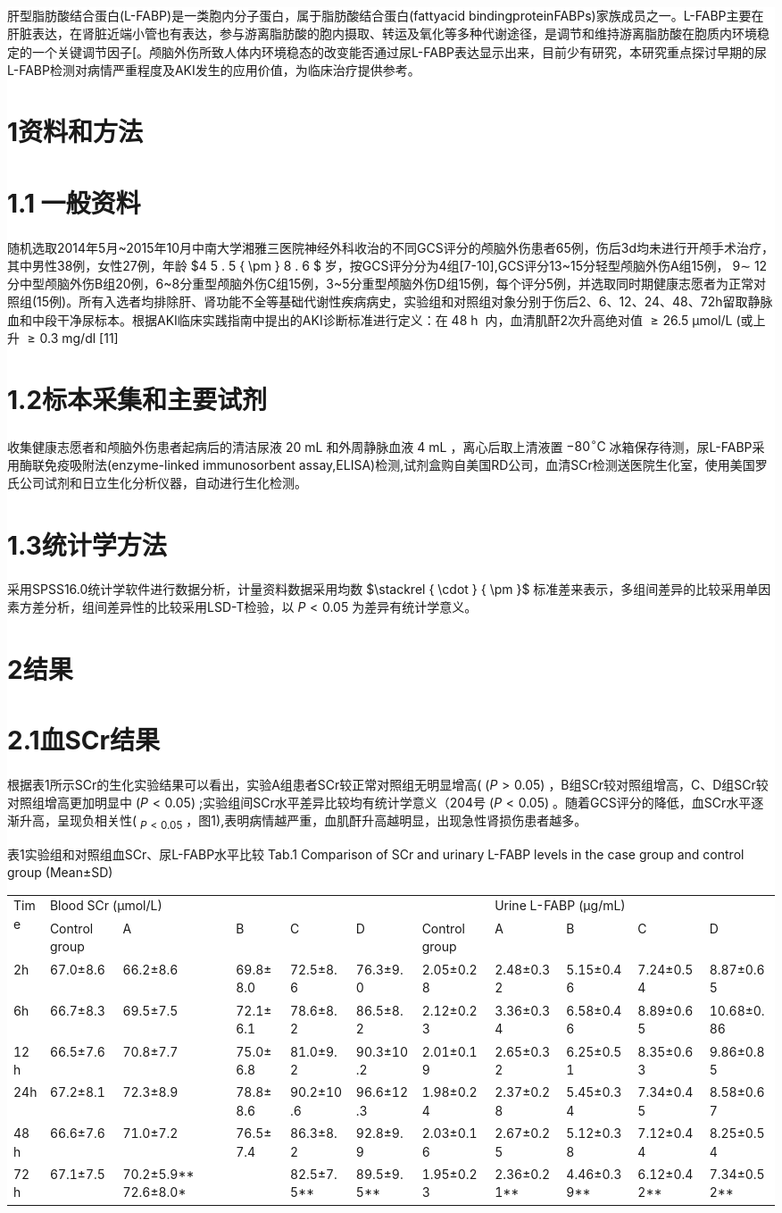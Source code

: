 肝型脂肪酸结合蛋白(L-FABP)是一类胞内分子蛋白，属于脂肪酸结合蛋白(fattyacid bindingproteinFABPs)家族成员之一。L-FABP主要在肝脏表达，在肾脏近端小管也有表达，参与游离脂肪酸的胞内摄取、转运及氧化等多种代谢途径，是调节和维持游离脂肪酸在胞质内环境稳定的一个关键调节因子[。颅脑外伤所致人体内环境稳态的改变能否通过尿L-FABP表达显示出来，目前少有研究，本研究重点探讨早期的尿L-FABP检测对病情严重程度及AKI发生的应用价值，为临床治疗提供参考。

# 1资料和方法

# 1.1 一般资料

随机选取2014年5月\~2015年10月中南大学湘雅三医院神经外科收治的不同GCS评分的颅脑外伤患者65例，伤后3d均未进行开颅手术治疗，其中男性38例，女性27例，年龄 $4 5 . 5 { \pm } 8 . 6 \$ 岁，按GCS评分分为4组[7-10],GCS评分13\~15分轻型颅脑外伤A组15例， $9 \sim$ 12分中型颅脑外伤B组20例，6\~8分重型颅脑外伤C组15例，3\~5分重型颅脑外伤D组15例，每个评分5例，并选取同时期健康志愿者为正常对照组(15例)。所有入选者均排除肝、肾功能不全等基础代谢性疾病病史，实验组和对照组对象分别于伤后2、6、12、24、48、72h留取静脉血和中段干净尿标本。根据AKI临床实践指南中提出的AKI诊断标准进行定义：在 $4 8 \mathrm { ~ h ~ }$ 内，血清肌酐2次升高绝对值 ${ \ge } 2 6 . 5 \ \mathrm { \mu m o l / L }$ (或上升 ${ \geqslant } 0 . 3 \ \mathrm { m g } / \mathrm { d l }$ [11]

# 1.2标本采集和主要试剂

收集健康志愿者和颅脑外伤患者起病后的清洁尿液 $2 0 ~ \mathrm { m L }$ 和外周静脉血液 $4 ~ \mathrm { m L }$ ，离心后取上清液置 $- 8 0 \mathrm { { ^ { \circ } C } }$ 冰箱保存待测，尿L-FABP采用酶联免疫吸附法(enzyme-linked immunosorbent assay,ELISA)检测,试剂盒购自美国RD公司，血清SCr检测送医院生化室，使用美国罗氏公司试剂和日立生化分析仪器，自动进行生化检测。

# 1.3统计学方法

采用SPSS16.0统计学软件进行数据分析，计量资料数据采用均数 $\stackrel { \cdot } { \pm }$ 标准差来表示，多组间差异的比较采用单因素方差分析，组间差异性的比较采用LSD-T检验，以 $P { < } 0 . 0 5$ 为差异有统计学意义。

# 2结果

# 2.1血SCr结果

根据表1所示SCr的生化实验结果可以看出，实验A组患者SCr较正常对照组无明显增高( $( P { > } 0 . 0 5 )$ ，B组SCr较对照组增高，C、D组SCr较对照组增高更加明显中 $( P { < } 0 . 0 5 )$ ;实验组间SCr水平差异比较均有统计学意义（204号 $( P { < } 0 . 0 5 )$ 。随着GCS评分的降低，血SCr水平逐渐升高，呈现负相关性( $_ { \scriptstyle P < 0 . 0 5 }$ ，图1),表明病情越严重，血肌酐升高越明显，出现急性肾损伤患者越多。

表1实验组和对照组血SCr、尿L-FABP水平比较 Tab.1 Comparison of SCr and urinary L-FABP levels in the case group and control group (Mean±SD)   

<html><body><table><tr><td rowspan="2">Time</td><td colspan="6">Blood SCr (μmol/L)</td><td colspan="4">Urine L-FABP (μg/mL)</td></tr><tr><td>Control group</td><td>A</td><td>B</td><td>C</td><td>D</td><td>Control group</td><td>A</td><td>B</td><td>C</td><td>D</td></tr><tr><td>2h</td><td>67.0±8.6</td><td>66.2±8.6</td><td>69.8±8.0</td><td>72.5±8.6</td><td>76.3±9.0</td><td>2.05±0.28</td><td>2.48±0.32</td><td>5.15±0.46</td><td>7.24±0.54</td><td>8.87±0.65</td></tr><tr><td>6h</td><td>66.7±8.3</td><td>69.5±7.5</td><td>72.1±6.1</td><td>78.6±8.2</td><td>86.5±8.2</td><td>2.12±0.23</td><td>3.36±0.34</td><td>6.58±0.46</td><td>8.89±0.65</td><td>10.68±0.86</td></tr><tr><td>12 h</td><td>66.5±7.6</td><td>70.8±7.7</td><td>75.0±6.8</td><td>81.0±9.2</td><td>90.3±10.2</td><td>2.01±0.19</td><td>2.65±0.32</td><td>6.25±0.51</td><td>8.35±0.63</td><td>9.86±0.85</td></tr><tr><td>24h</td><td>67.2±8.1</td><td>72.3±8.9</td><td>78.8±8.6</td><td>90.2±10.6</td><td>96.6±12.3</td><td>1.98±0.24</td><td>2.37±0.28</td><td>5.45±0.34</td><td>7.34±0.45</td><td>8.58±0.67</td></tr><tr><td>48 h</td><td>66.6±7.6</td><td>71.0±7.2</td><td>76.5±7.4</td><td>86.3±8.2</td><td>92.8±9.9</td><td>2.03±0.16</td><td>2.67±0.25</td><td>5.12±0.38</td><td>7.12±0.44</td><td>8.25±0.54</td></tr><tr><td>72 h</td><td>67.1±7.5</td><td>70.2±5.9** 72.6±8.0*</td><td></td><td>82.5±7.5**</td><td>89.5±9.5**</td><td>1.95±0.23</td><td>2.36±0.21**</td><td>4.46±0.39**</td><td>6.12±0.42**</td><td>7.34±0.52**</td></tr></table></body></html>
